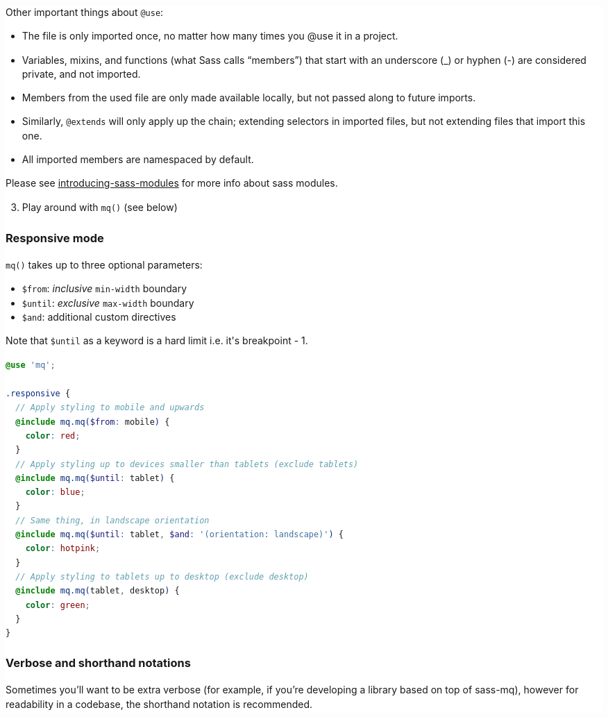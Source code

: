 Other important things about `@use`:

- The file is only imported once, no matter how many times you @use it in a project.

- Variables, mixins, and functions (what Sass calls “members”) that start with an underscore (\_)
  or hyphen (-) are considered private, and not imported.

- Members from the used file are only made available locally, but not passed along to future
  imports.

- Similarly, `@extends` will only apply up the chain; extending selectors in imported files,
  but not extending files that import this one.

- All imported members are namespaced by default.

Please see [introducing-sass-modules](https://css-tricks.com/introducing-sass-modules/) for more
info about sass modules.

3. Play around with `mq()` (see below)

### Responsive mode

`mq()` takes up to three optional parameters:

- `$from`: _inclusive_ `min-width` boundary
- `$until`: _exclusive_ `max-width` boundary
- `$and`: additional custom directives

Note that `$until` as a keyword is a hard limit i.e. it's breakpoint - 1.

```scss
@use 'mq';

.responsive {
  // Apply styling to mobile and upwards
  @include mq.mq($from: mobile) {
    color: red;
  }
  // Apply styling up to devices smaller than tablets (exclude tablets)
  @include mq.mq($until: tablet) {
    color: blue;
  }
  // Same thing, in landscape orientation
  @include mq.mq($until: tablet, $and: '(orientation: landscape)') {
    color: hotpink;
  }
  // Apply styling to tablets up to desktop (exclude desktop)
  @include mq.mq(tablet, desktop) {
    color: green;
  }
}
```

### Verbose and shorthand notations

Sometimes you’ll want to be extra verbose (for example, if you’re developing a
library based on top of sass-mq), however for readability in a codebase,
the shorthand notation is recommended.
